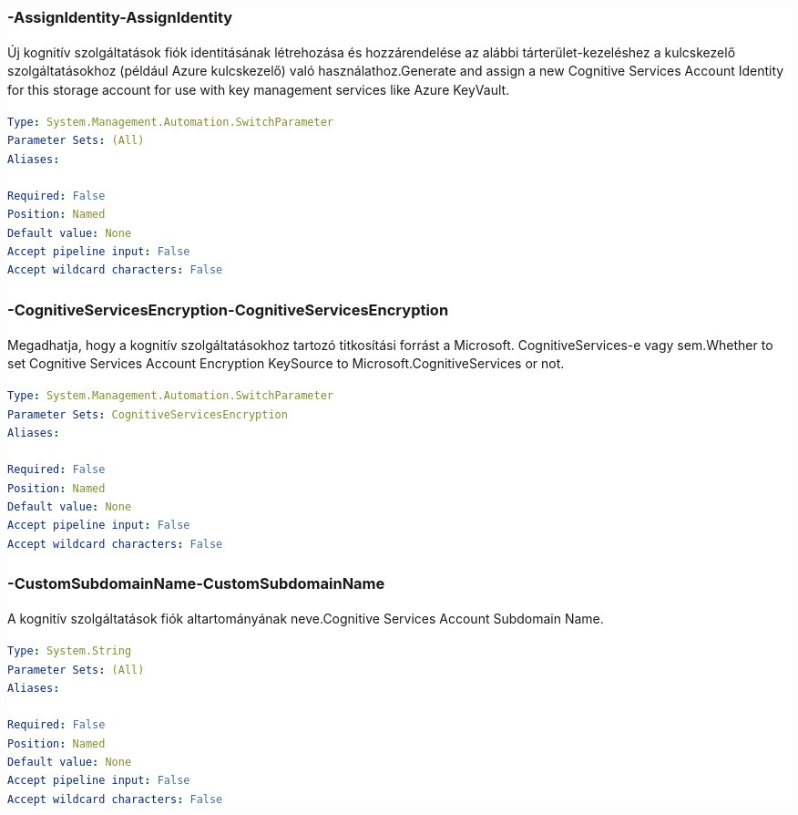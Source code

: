 ### <span data-ttu-id="96c75-115">-AssignIdentity</span><span class="sxs-lookup"><span data-stu-id="96c75-115">-AssignIdentity</span></span>
<span data-ttu-id="96c75-116">Új kognitív szolgáltatások fiók identitásának létrehozása és hozzárendelése az alábbi tárterület-kezeléshez a kulcskezelő szolgáltatásokhoz (például Azure kulcskezelő) való használathoz.</span><span class="sxs-lookup"><span data-stu-id="96c75-116">Generate and assign a new Cognitive Services Account Identity for this storage account for use with key management services like Azure KeyVault.</span></span>

```yaml
Type: System.Management.Automation.SwitchParameter
Parameter Sets: (All)
Aliases:

Required: False
Position: Named
Default value: None
Accept pipeline input: False
Accept wildcard characters: False
```

### <span data-ttu-id="96c75-117">-CognitiveServicesEncryption</span><span class="sxs-lookup"><span data-stu-id="96c75-117">-CognitiveServicesEncryption</span></span>
<span data-ttu-id="96c75-118">Megadhatja, hogy a kognitív szolgáltatásokhoz tartozó titkosítási forrást a Microsoft. CognitiveServices-e vagy sem.</span><span class="sxs-lookup"><span data-stu-id="96c75-118">Whether to set Cognitive Services Account Encryption KeySource to Microsoft.CognitiveServices or not.</span></span>

```yaml
Type: System.Management.Automation.SwitchParameter
Parameter Sets: CognitiveServicesEncryption
Aliases:

Required: False
Position: Named
Default value: None
Accept pipeline input: False
Accept wildcard characters: False
```

### <span data-ttu-id="96c75-119">-CustomSubdomainName</span><span class="sxs-lookup"><span data-stu-id="96c75-119">-CustomSubdomainName</span></span>
<span data-ttu-id="96c75-120">A kognitív szolgáltatások fiók altartományának neve.</span><span class="sxs-lookup"><span data-stu-id="96c75-120">Cognitive Services Account Subdomain Name.</span></span>

```yaml
Type: System.String
Parameter Sets: (All)
Aliases:

Required: False
Position: Named
Default value: None
Accept pipeline input: False
Accept wildcard characters: False
```

